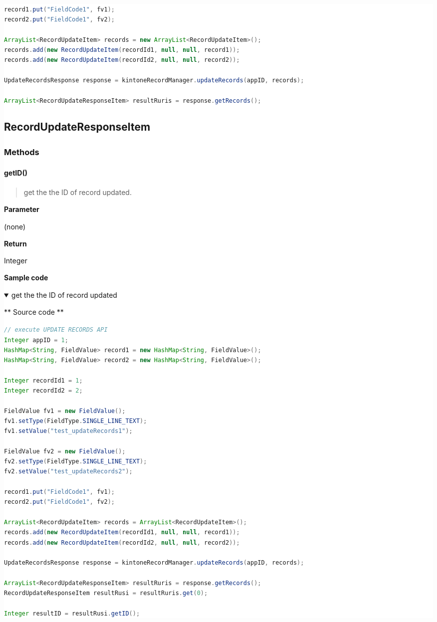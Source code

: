 ```java
record1.put("FieldCode1", fv1);
record2.put("FieldCode1", fv2);

ArrayList<RecordUpdateItem> records = new ArrayList<RecordUpdateItem>();
records.add(new RecordUpdateItem(recordId1, null, null, record1));
records.add(new RecordUpdateItem(recordId2, null, null, record2));

UpdateRecordsResponse response = kintoneRecordManager.updateRecords(appID, records);

ArrayList<RecordUpdateResponseItem> resultRuris = response.getRecords();
```

</details>

## RecordUpdateResponseItem

### Methods

#### getID()

> get the the ID of record updated.

**Parameter**

(none)

**Return**

Integer

**Sample code**

<details class="tab-container" open>
<Summary>get the the ID of record updated</Summary>

** Source code **

```java
// execute UPDATE RECORDS API
Integer appID = 1;
HashMap<String, FieldValue> record1 = new HashMap<String, FieldValue>();
HashMap<String, FieldValue> record2 = new HashMap<String, FieldValue>();

Integer recordId1 = 1;
Integer recordId2 = 2;

FieldValue fv1 = new FieldValue();
fv1.setType(FieldType.SINGLE_LINE_TEXT);
fv1.setValue("test_updateRecords1");

FieldValue fv2 = new FieldValue();
fv2.setType(FieldType.SINGLE_LINE_TEXT);
fv2.setValue("test_updateRecords2");

record1.put("FieldCode1", fv1);
record2.put("FieldCode1", fv2);

ArrayList<RecordUpdateItem> records = ArrayList<RecordUpdateItem>();
records.add(new RecordUpdateItem(recordId1, null, null, record1));
records.add(new RecordUpdateItem(recordId2, null, null, record2));

UpdateRecordsResponse response = kintoneRecordManager.updateRecords(appID, records);

ArrayList<RecordUpdateResponseItem> resultRuris = response.getRecords();
RecordUpdateResponseItem resultRusi = resultRuris.get(0);

Integer resultID = resultRusi.getID();
```